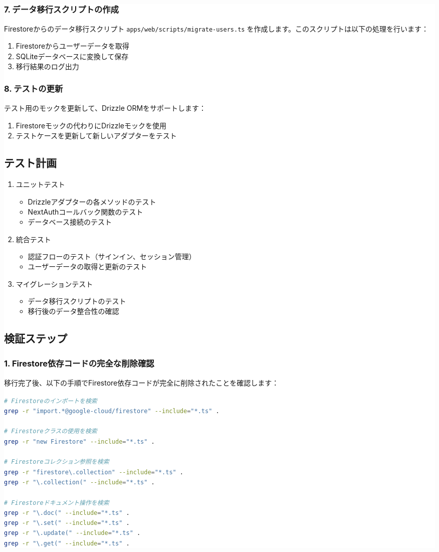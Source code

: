 ### 7. データ移行スクリプトの作成

Firestoreからのデータ移行スクリプト `apps/web/scripts/migrate-users.ts` を作成します。このスクリプトは以下の処理を行います：

1. Firestoreからユーザーデータを取得
2. SQLiteデータベースに変換して保存
3. 移行結果のログ出力

### 8. テストの更新

テスト用のモックを更新して、Drizzle ORMをサポートします：

1. Firestoreモックの代わりにDrizzleモックを使用
2. テストケースを更新して新しいアダプターをテスト

## テスト計画

1. ユニットテスト
   - Drizzleアダプターの各メソッドのテスト
   - NextAuthコールバック関数のテスト
   - データベース接続のテスト

2. 統合テスト
   - 認証フローのテスト（サインイン、セッション管理）
   - ユーザーデータの取得と更新のテスト

3. マイグレーションテスト
   - データ移行スクリプトのテスト
   - 移行後のデータ整合性の確認

## 検証ステップ

### 1. Firestore依存コードの完全な削除確認

移行完了後、以下の手順でFirestore依存コードが完全に削除されたことを確認します：

```bash
# Firestoreのインポートを検索
grep -r "import.*@google-cloud/firestore" --include="*.ts" .

# Firestoreクラスの使用を検索
grep -r "new Firestore" --include="*.ts" .

# Firestoreコレクション参照を検索
grep -r "firestore\.collection" --include="*.ts" .
grep -r "\.collection(" --include="*.ts" .

# Firestoreドキュメント操作を検索
grep -r "\.doc(" --include="*.ts" .
grep -r "\.set(" --include="*.ts" .
grep -r "\.update(" --include="*.ts" .
grep -r "\.get(" --include="*.ts" .
```
